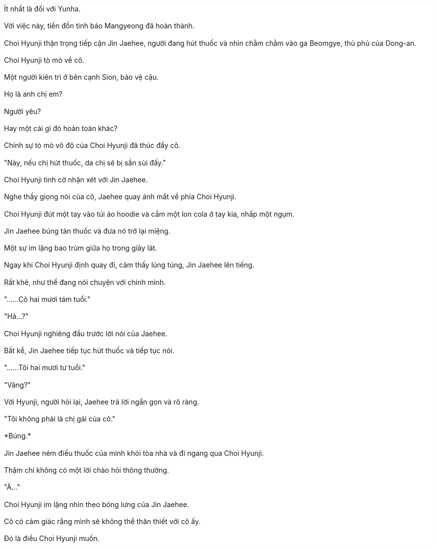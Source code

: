 Ít nhất là đối với Yunha.

Với việc này, tiền đồn tình báo Mangyeong đã hoàn thành.

Choi Hyunji thận trọng tiếp cận Jin Jaehee, người đang hút thuốc và nhìn chằm chằm vào ga Beomgye, thủ phủ của Dong-an.

Choi Hyunji tò mò về cô.

Một người kiên trì ở bên cạnh Sion, bảo vệ cậu.

Họ là anh chị em?

Người yêu?

Hay một cái gì đó hoàn toàn khác?

Chính sự tò mò vô độ của Choi Hyunji đã thúc đẩy cô.

"Này, nếu chị hút thuốc, da chị sẽ bị sần sùi đấy."

Choi Hyunji tình cờ nhận xét với Jin Jaehee.

Nghe thấy giọng nói của cô, Jaehee quay ánh mắt về phía Choi Hyunji.

Choi Hyunji đút một tay vào túi áo hoodie và cầm một lon cola ở tay kia, nhấp một ngụm.

Jin Jaehee búng tàn thuốc và đưa nó trở lại miệng.

Một sự im lặng bao trùm giữa họ trong giây lát.

Ngay khi Choi Hyunji định quay đi, cảm thấy lúng túng, Jin Jaehee lên tiếng.

Rất khẽ, như thể đang nói chuyện với chính mình.

"……Cô hai mươi tám tuổi."

"Hả...?"

Choi Hyunji nghiêng đầu trước lời nói của Jaehee.

Bất kể, Jin Jaehee tiếp tục hút thuốc và tiếp tục nói.

"……Tôi hai mươi tư tuổi."

"Vâng?"

Với Hyunji, người hỏi lại, Jaehee trả lời ngắn gọn và rõ ràng.

"Tôi không phải là chị gái của cô."

\*Búng.\*

Jin Jaehee ném điếu thuốc của mình khỏi tòa nhà và đi ngang qua Choi Hyunji.

Thậm chí không có một lời chào hỏi thông thường.

"À..."

Choi Hyunji im lặng nhìn theo bóng lưng của Jin Jaehee.

Cô có cảm giác rằng mình sẽ không thể thân thiết với cô ấy.

Đó là điều Choi Hyunji muốn.
